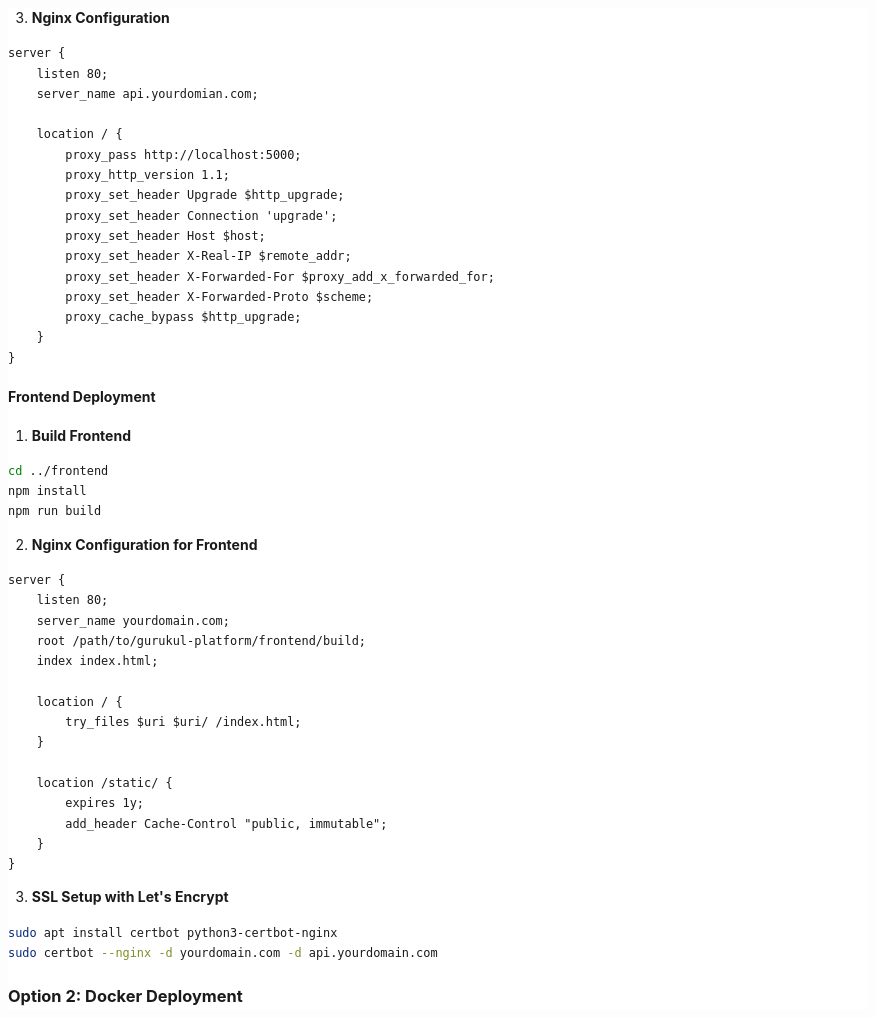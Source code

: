 3. **Nginx Configuration**
```nginx
server {
    listen 80;
    server_name api.yourdomian.com;
    
    location / {
        proxy_pass http://localhost:5000;
        proxy_http_version 1.1;
        proxy_set_header Upgrade $http_upgrade;
        proxy_set_header Connection 'upgrade';
        proxy_set_header Host $host;
        proxy_set_header X-Real-IP $remote_addr;
        proxy_set_header X-Forwarded-For $proxy_add_x_forwarded_for;
        proxy_set_header X-Forwarded-Proto $scheme;
        proxy_cache_bypass $http_upgrade;
    }
}
```

#### Frontend Deployment

1. **Build Frontend**
```bash
cd ../frontend
npm install
npm run build
```

2. **Nginx Configuration for Frontend**
```nginx
server {
    listen 80;
    server_name yourdomain.com;
    root /path/to/gurukul-platform/frontend/build;
    index index.html;
    
    location / {
        try_files $uri $uri/ /index.html;
    }
    
    location /static/ {
        expires 1y;
        add_header Cache-Control "public, immutable";
    }
}
```

3. **SSL Setup with Let's Encrypt**
```bash
sudo apt install certbot python3-certbot-nginx
sudo certbot --nginx -d yourdomain.com -d api.yourdomain.com
```

### Option 2: Docker Deployment
